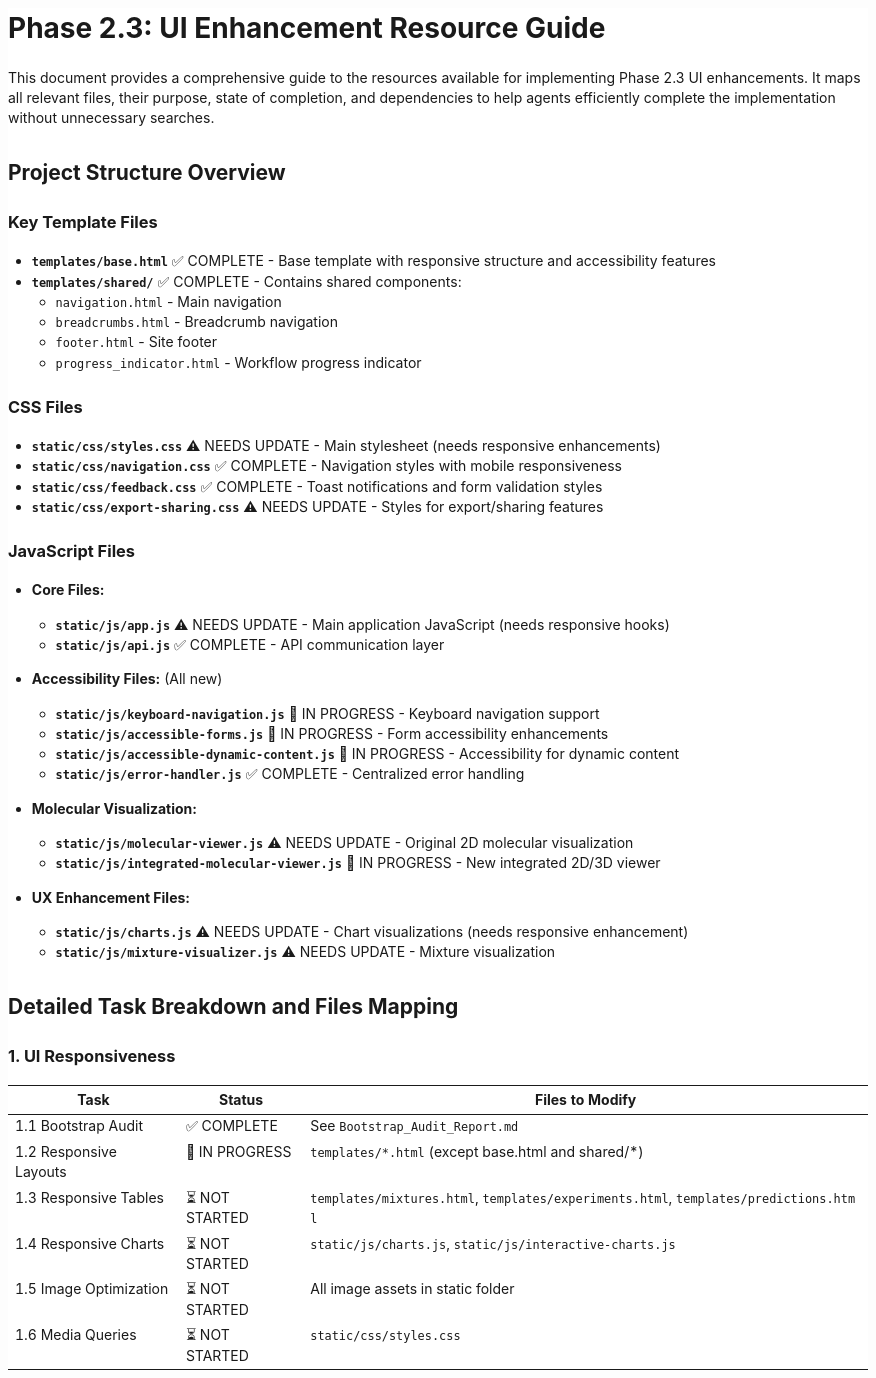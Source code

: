 # Phase 2.3: UI Enhancement Resource Guide

This document provides a comprehensive guide to the resources available for implementing Phase 2.3 UI enhancements. It maps all relevant files, their purpose, state of completion, and dependencies to help agents efficiently complete the implementation without unnecessary searches.

## Project Structure Overview

### Key Template Files
- **`templates/base.html`** ✅ COMPLETE - Base template with responsive structure and accessibility features
- **`templates/shared/`** ✅ COMPLETE - Contains shared components:
  - `navigation.html` - Main navigation
  - `breadcrumbs.html` - Breadcrumb navigation
  - `footer.html` - Site footer
  - `progress_indicator.html` - Workflow progress indicator

### CSS Files
- **`static/css/styles.css`** ⚠️ NEEDS UPDATE - Main stylesheet (needs responsive enhancements)
- **`static/css/navigation.css`** ✅ COMPLETE - Navigation styles with mobile responsiveness
- **`static/css/feedback.css`** ✅ COMPLETE - Toast notifications and form validation styles
- **`static/css/export-sharing.css`** ⚠️ NEEDS UPDATE - Styles for export/sharing features

### JavaScript Files
- **Core Files:**
  - **`static/js/app.js`** ⚠️ NEEDS UPDATE - Main application JavaScript (needs responsive hooks)
  - **`static/js/api.js`** ✅ COMPLETE - API communication layer

- **Accessibility Files:** (All new)
  - **`static/js/keyboard-navigation.js`** 🔶 IN PROGRESS - Keyboard navigation support 
  - **`static/js/accessible-forms.js`** 🔶 IN PROGRESS - Form accessibility enhancements
  - **`static/js/accessible-dynamic-content.js`** 🔶 IN PROGRESS - Accessibility for dynamic content
  - **`static/js/error-handler.js`** ✅ COMPLETE - Centralized error handling

- **Molecular Visualization:**
  - **`static/js/molecular-viewer.js`** ⚠️ NEEDS UPDATE - Original 2D molecular visualization
  - **`static/js/integrated-molecular-viewer.js`** 🔶 IN PROGRESS - New integrated 2D/3D viewer

- **UX Enhancement Files:**
  - **`static/js/charts.js`** ⚠️ NEEDS UPDATE - Chart visualizations (needs responsive enhancement)
  - **`static/js/mixture-visualizer.js`** ⚠️ NEEDS UPDATE - Mixture visualization

## Detailed Task Breakdown and Files Mapping

### 1. UI Responsiveness

| Task | Status | Files to Modify |
|------|--------|-----------------|
| 1.1 Bootstrap Audit | ✅ COMPLETE | See `Bootstrap_Audit_Report.md` |
| 1.2 Responsive Layouts | 🔶 IN PROGRESS | `templates/*.html` (except base.html and shared/*) |
| 1.3 Responsive Tables | ⏳ NOT STARTED | `templates/mixtures.html`, `templates/experiments.html`, `templates/predictions.html` |
| 1.4 Responsive Charts | ⏳ NOT STARTED | `static/js/charts.js`, `static/js/interactive-charts.js` |
| 1.5 Image Optimization | ⏳ NOT STARTED | All image assets in static folder |
| 1.6 Media Queries | ⏳ NOT STARTED | `static/css/styles.css` |
